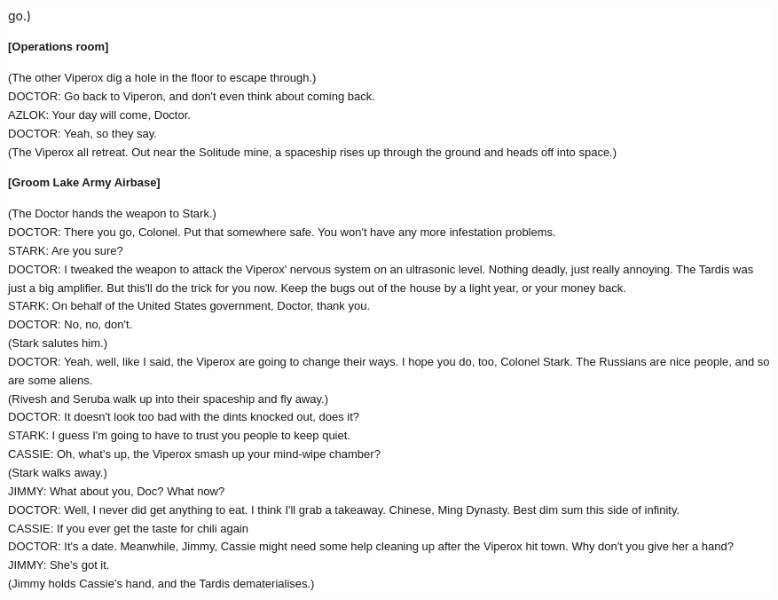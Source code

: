 go.)</font></p><p><font face="Arial, Helvetica, sans-serif" size="2"><b>[Operations room]</b></font></p><p><font face="Arial, Helvetica, sans-serif" size="2">(The other Viperox dig a hole in the floor to escape through.)<br>DOCTOR: Go back to Viperon, and don't even think about coming back.<br>AZLOK: Your day will come, Doctor.<br>DOCTOR: Yeah, so they say.<br>(The Viperox all retreat. Out near the Solitude mine, a spaceship rises up through the ground and heads off into space.)</font></p><p><font face="Arial, Helvetica, sans-serif" size="2"><b>[Groom Lake Army Airbase]</b></font></p><p><font face="Arial, Helvetica, sans-serif" size="2">(The Doctor hands the weapon to Stark.)<br>DOCTOR: There you go, Colonel. Put that somewhere safe. You won't have any more infestation problems.<br>STARK: Are you sure?<br>DOCTOR: I tweaked the weapon to attack the Viperox' nervous system on an ultrasonic level. Nothing deadly, just really annoying. The Tardis was just a big amplifier. But this'll do the trick for you now. Keep the bugs out of the house by a light year, or your money back.<br>STARK: On behalf of the United States government, Doctor, thank you.<br>DOCTOR: No, no, don't.<br>(Stark salutes him.)<br>DOCTOR: Yeah, well, like I said, the Viperox are going to change their ways. I hope you do, too, Colonel Stark. The Russians are nice people, and so are some aliens.<br>(Rivesh and Seruba walk up into their spaceship and fly away.)<br>DOCTOR: It doesn't look too bad with the dints knocked out, does it?<br>STARK: I guess I'm going to have to trust you people to keep quiet.<br>CASSIE: Oh, what's up, the Viperox smash up your mind-wipe chamber?<br>(Stark walks away.)<br>JIMMY: What about you, Doc? What now?<br>DOCTOR: Well, I never did get anything to eat. I think I'll grab a takeaway. Chinese, Ming Dynasty. Best dim sum this side of infinity.<br>CASSIE: If you ever get the taste for chili again<br>DOCTOR: It's a date. Meanwhile, Jimmy, Cassie might need some help cleaning up after the Viperox hit town. Why don't you give her a hand?<br>JIMMY: She's got it.<br>(Jimmy holds Cassie's hand, and the Tardis dematerialises.)</font></p></td></tr></tbody></table>
